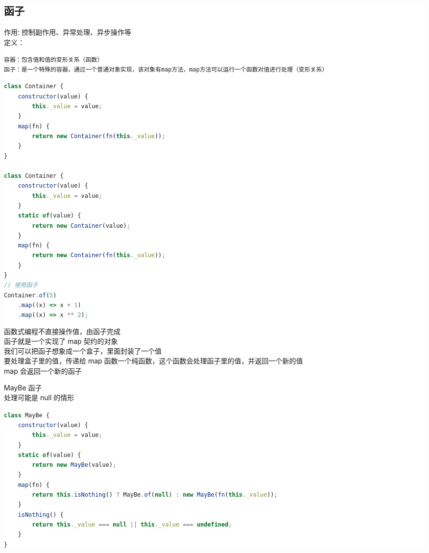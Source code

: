 ## 函子

作用: 控制副作用、异常处理、异步操作等  
定义：

    容器：包含值和值的变形关系（函数）
    函子：是一个特殊的容器，通过一个普通对象实现，该对象有map方法，map方法可以运行一个函数对值进行处理（变形关系）

```javascript
class Container {
    constructor(value) {
        this._value = value;
    }
    map(fn) {
        return new Container(fn(this._value));
    }
}

class Container {
    constructor(value) {
        this._value = value;
    }
    static of(value) {
        return new Container(value);
    }
    map(fn) {
        return new Container(fn(this._value));
    }
}
// 使用函子
Container.of(5)
    .map((x) => x + 1)
    .map((x) => x ** 2);
```

函数式编程不直接操作值，由函子完成  
函子就是一个实现了 map 契约的对象  
我们可以把函子想象成一个盒子，里面封装了一个值  
要处理盒子里的值，传递给 map 函数一个纯函数，这个函数会处理函子里的值，并返回一个新的值  
map 会返回一个新的函子

MayBe 函子  
处理可能是 null 的情形

```javascript
class MayBe {
    constructor(value) {
        this._value = value;
    }
    static of(value) {
        return new MayBe(value);
    }
    map(fn) {
        return this.isNothing() ? MayBe.of(null) : new MayBe(fn(this._value));
    }
    isNothing() {
        return this._value === null || this._value === undefined;
    }
}
```
